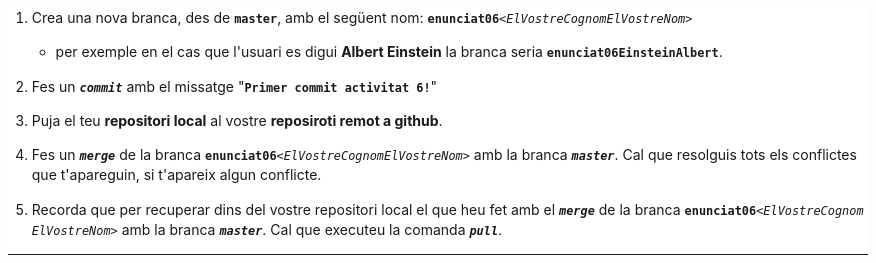 1. Crea una nova branca, des de **```master```**, amb el següent nom: **```enunciat06```***```<ElVostreCognomElVostreNom>```*
      
     - per exemple en el cas que l'usuari es digui **Albert Einstein** la branca seria **```enunciat06EinsteinAlbert```**.

1. Fes un ***```commit```*** amb el missatge "**```Primer commit activitat 6!```**"

1. Puja el teu **repositori local** al vostre **reposiroti remot a github**.

1. Fes un ***```merge```*** de la branca  **```enunciat06```***```<ElVostreCognomElVostreNom>```* amb la branca ***```master```***. Cal que resolguis tots els conflictes que t'apareguin, si t'apareix algun conflicte.

1. Recorda que per recuperar dins del vostre repositori local el que heu fet amb el ***```merge```*** de la branca  **```enunciat06```***```<ElVostreCognomElVostreNom>```* amb la branca ***```master```***. Cal que executeu la comanda ***```pull```***.

***   
